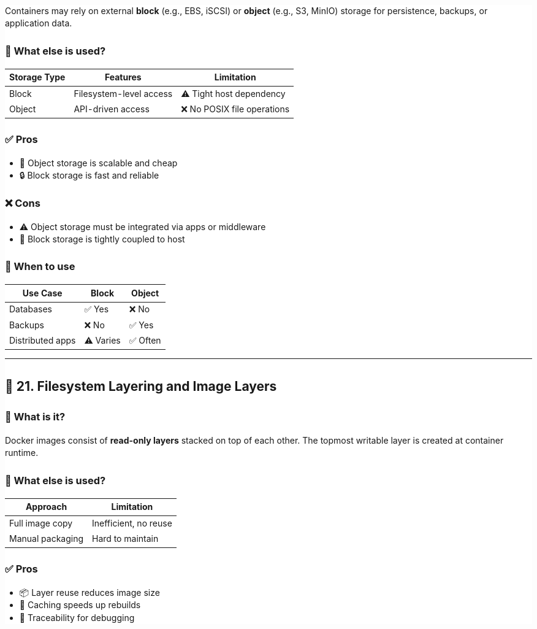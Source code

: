 Containers may rely on external **block** (e.g., EBS, iSCSI) or **object** (e.g., S3, MinIO) storage for persistence, backups, or application data.

### 🔧 What else is used?

| Storage Type | Features               | Limitation                   |
|--------------|------------------------|------------------------------|
| Block        | Filesystem-level access| ⚠️ Tight host dependency     |
| Object       | API-driven access      | ❌ No POSIX file operations  |

### ✅ Pros

- 🔁 Object storage is scalable and cheap
- 🔒 Block storage is fast and reliable

### ❌ Cons

- ⚠️ Object storage must be integrated via apps or middleware
- 🧱 Block storage is tightly coupled to host

### 📌 When to use

| Use Case             | Block | Object |
|----------------------|-------|--------|
| Databases            | ✅ Yes| ❌ No   |
| Backups              | ❌ No | ✅ Yes  |
| Distributed apps     | ⚠️ Varies | ✅ Often |

---

## 🔹 21. Filesystem Layering and Image Layers

### 📌 What is it?

Docker images consist of **read-only layers** stacked on top of each other. The topmost writable layer is created at container runtime.

### 🔧 What else is used?

| Approach         | Limitation                         |
|------------------|-------------------------------------|
| Full image copy  | Inefficient, no reuse               |
| Manual packaging | Hard to maintain                    |

### ✅ Pros

- 📦 Layer reuse reduces image size
- 🔁 Caching speeds up rebuilds
- 🧠 Traceability for debugging

